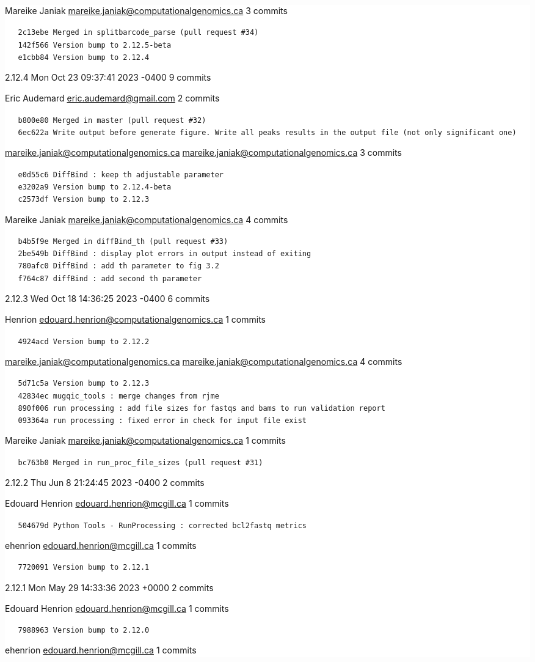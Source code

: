   Mareike Janiak <mareike.janiak@computationalgenomics.ca>      3 commits

       2c13ebe Merged in splitbarcode_parse (pull request #34)
       142f566 Version bump to 2.12.5-beta
       e1cbb84 Version bump to 2.12.4

2.12.4        Mon Oct 23 09:37:41 2023 -0400        9 commits

  Eric Audemard <eric.audemard@gmail.com>      2 commits

       b800e80 Merged in master (pull request #32)
       6ec622a Write output before generate figure. Write all peaks results in the output file (not only significant one)

  mareike.janiak@computationalgenomics.ca <mareike.janiak@computationalgenomics.ca>      3 commits

       e0d55c6 DiffBind : keep th adjustable parameter
       e3202a9 Version bump to 2.12.4-beta
       c2573df Version bump to 2.12.3

  Mareike Janiak <mareike.janiak@computationalgenomics.ca>      4 commits

       b4b5f9e Merged in diffBind_th (pull request #33)
       2be549b DiffBind : display plot errors in output instead of exiting
       780afc0 DiffBind : add th parameter to fig 3.2
       f764c87 diffBind : add second th parameter

2.12.3        Wed Oct 18 14:36:25 2023 -0400        6 commits

  Henrion <edouard.henrion@computationalgenomics.ca>      1 commits

       4924acd Version bump to 2.12.2

  mareike.janiak@computationalgenomics.ca <mareike.janiak@computationalgenomics.ca>      4 commits

       5d71c5a Version bump to 2.12.3
       42834ec mugqic_tools : merge changes from rjme
       890f006 run processing : add file sizes for fastqs and bams to run validation report
       093364a run processing : fixed error in check for input file exist

  Mareike Janiak <mareike.janiak@computationalgenomics.ca>      1 commits

       bc763b0 Merged in run_proc_file_sizes (pull request #31)

2.12.2        Thu Jun 8 21:24:45 2023 -0400        2 commits

  Edouard Henrion <edouard.henrion@mcgill.ca>      1 commits

       504679d Python Tools - RunProcessing : corrected bcl2fastq metrics

  ehenrion <edouard.henrion@mcgill.ca>      1 commits

       7720091 Version bump to 2.12.1

2.12.1        Mon May 29 14:33:36 2023 +0000        2 commits

  Edouard Henrion <edouard.henrion@mcgill.ca>      1 commits

       7988963 Version bump to 2.12.0

  ehenrion <edouard.henrion@mcgill.ca>      1 commits
